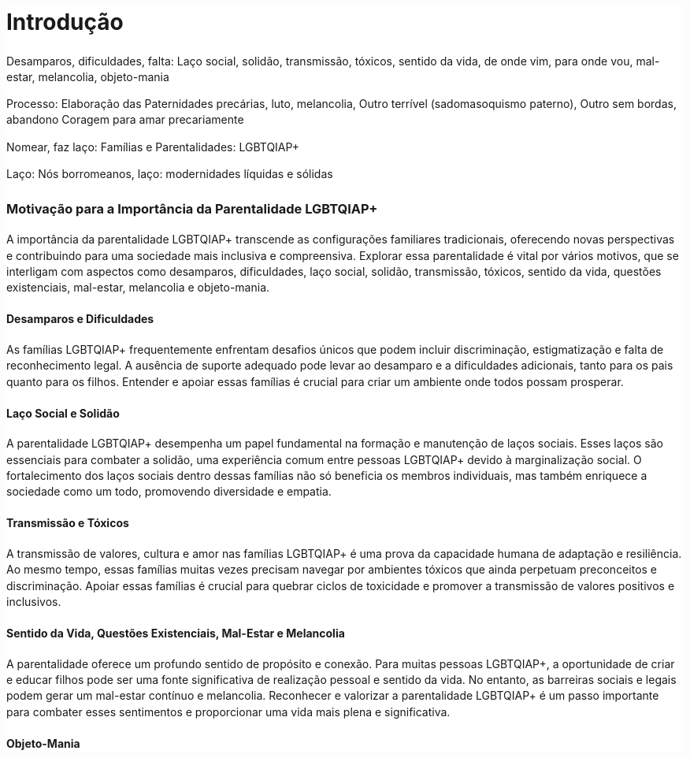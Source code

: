# Introdução

Desamparos, dificuldades, falta: Laço social, solidão, transmissão, tóxicos, sentido da vida, de onde vim, para onde vou, mal-estar, melancolia, objeto-mania

Processo: Elaboração das Paternidades precárias, luto, melancolia, Outro terrível (sadomasoquismo paterno), Outro sem bordas, abandono
Coragem para amar precariamente

Nomear, faz laço: Famílias e Parentalidades: LGBTQIAP+

Laço: Nós borromeanos, laço: modernidades líquidas e sólidas

### Motivação para a Importância da Parentalidade LGBTQIAP+

A importância da parentalidade LGBTQIAP+ transcende as configurações familiares tradicionais, oferecendo novas perspectivas e contribuindo para uma sociedade mais inclusiva e compreensiva. Explorar essa parentalidade é vital por vários motivos, que se interligam com aspectos como desamparos, dificuldades, laço social, solidão, transmissão, tóxicos, sentido da vida, questões existenciais, mal-estar, melancolia e objeto-mania.

#### Desamparos e Dificuldades

As famílias LGBTQIAP+ frequentemente enfrentam desafios únicos que podem incluir discriminação, estigmatização e falta de reconhecimento legal. A ausência de suporte adequado pode levar ao desamparo e a dificuldades adicionais, tanto para os pais quanto para os filhos. Entender e apoiar essas famílias é crucial para criar um ambiente onde todos possam prosperar.

#### Laço Social e Solidão

A parentalidade LGBTQIAP+ desempenha um papel fundamental na formação e manutenção de laços sociais. Esses laços são essenciais para combater a solidão, uma experiência comum entre pessoas LGBTQIAP+ devido à marginalização social. O fortalecimento dos laços sociais dentro dessas famílias não só beneficia os membros individuais, mas também enriquece a sociedade como um todo, promovendo diversidade e empatia.

#### Transmissão e Tóxicos

A transmissão de valores, cultura e amor nas famílias LGBTQIAP+ é uma prova da capacidade humana de adaptação e resiliência. Ao mesmo tempo, essas famílias muitas vezes precisam navegar por ambientes tóxicos que ainda perpetuam preconceitos e discriminação. Apoiar essas famílias é crucial para quebrar ciclos de toxicidade e promover a transmissão de valores positivos e inclusivos.

#### Sentido da Vida, Questões Existenciais, Mal-Estar e Melancolia

A parentalidade oferece um profundo sentido de propósito e conexão. Para muitas pessoas LGBTQIAP+, a oportunidade de criar e educar filhos pode ser uma fonte significativa de realização pessoal e sentido da vida. No entanto, as barreiras sociais e legais podem gerar um mal-estar contínuo e melancolia. Reconhecer e valorizar a parentalidade LGBTQIAP+ é um passo importante para combater esses sentimentos e proporcionar uma vida mais plena e significativa.

#### Objeto-Mania
